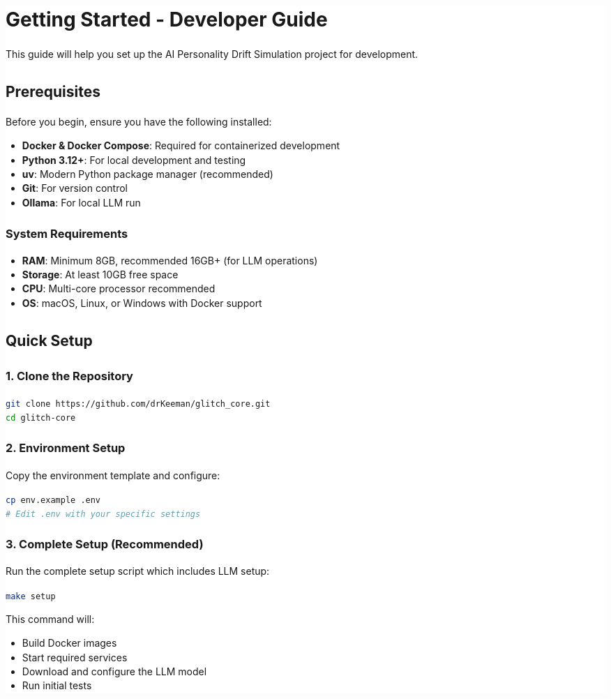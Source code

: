 # Getting Started - Developer Guide

This guide will help you set up the AI Personality Drift Simulation project for development.

## Prerequisites

Before you begin, ensure you have the following installed:

- **Docker & Docker Compose**: Required for containerized development
- **Python 3.12+**: For local development and testing
- **uv**: Modern Python package manager (recommended)
- **Git**: For version control
- **Ollama**: For local LLM run

### System Requirements

- **RAM**: Minimum 8GB, recommended 16GB+ (for LLM operations)
- **Storage**: At least 10GB free space
- **CPU**: Multi-core processor recommended
- **OS**: macOS, Linux, or Windows with Docker support

## Quick Setup

### 1. Clone the Repository

```bash
git clone https://github.com/drKeeman/glitch_core.git
cd glitch-core
```

### 2. Environment Setup

Copy the environment template and configure:

```bash
cp env.example .env
# Edit .env with your specific settings
```

### 3. Complete Setup (Recommended)

Run the complete setup script which includes LLM setup:

```bash
make setup
```

This command will:
- Build Docker images
- Start required services
- Download and configure the LLM model
- Run initial tests
